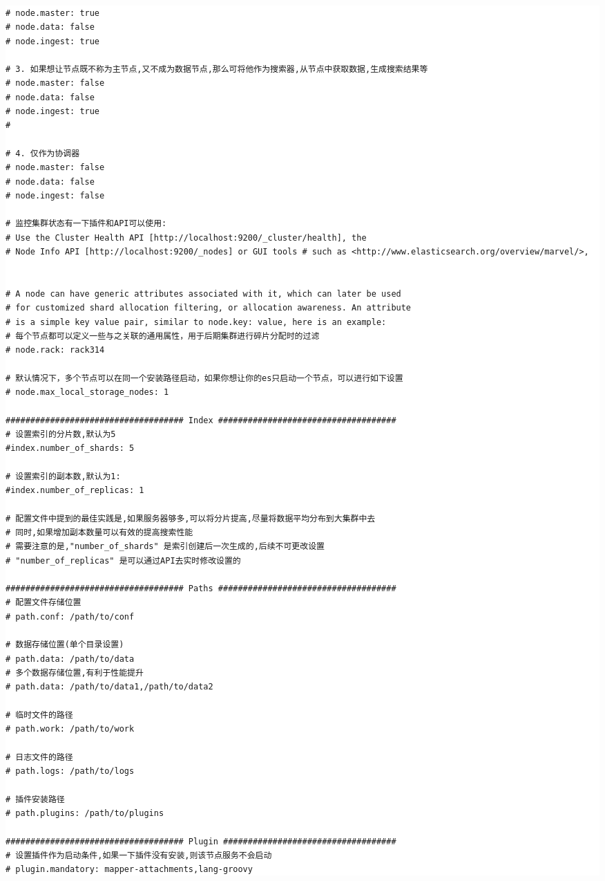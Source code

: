 ````
# node.master: true 
# node.data: false
# node.ingest: true

# 3. 如果想让节点既不称为主节点,又不成为数据节点,那么可将他作为搜索器,从节点中获取数据,生成搜索结果等 
# node.master: false 
# node.data: false 
# node.ingest: true
#

# 4. 仅作为协调器 
# node.master: false 
# node.data: false
# node.ingest: false

# 监控集群状态有一下插件和API可以使用: 
# Use the Cluster Health API [http://localhost:9200/_cluster/health], the 
# Node Info API [http://localhost:9200/_nodes] or GUI tools # such as <http://www.elasticsearch.org/overview/marvel/>, 


# A node can have generic attributes associated with it, which can later be used 
# for customized shard allocation filtering, or allocation awareness. An attribute 
# is a simple key value pair, similar to node.key: value, here is an example: 
# 每个节点都可以定义一些与之关联的通用属性，用于后期集群进行碎片分配时的过滤
# node.rack: rack314 

# 默认情况下，多个节点可以在同一个安装路径启动，如果你想让你的es只启动一个节点，可以进行如下设置
# node.max_local_storage_nodes: 1 

#################################### Index #################################### 
# 设置索引的分片数,默认为5 
#index.number_of_shards: 5 

# 设置索引的副本数,默认为1: 
#index.number_of_replicas: 1 

# 配置文件中提到的最佳实践是,如果服务器够多,可以将分片提高,尽量将数据平均分布到大集群中去
# 同时,如果增加副本数量可以有效的提高搜索性能 
# 需要注意的是,"number_of_shards" 是索引创建后一次生成的,后续不可更改设置 
# "number_of_replicas" 是可以通过API去实时修改设置的 

#################################### Paths #################################### 
# 配置文件存储位置 
# path.conf: /path/to/conf 

# 数据存储位置(单个目录设置) 
# path.data: /path/to/data 
# 多个数据存储位置,有利于性能提升 
# path.data: /path/to/data1,/path/to/data2 

# 临时文件的路径 
# path.work: /path/to/work 

# 日志文件的路径 
# path.logs: /path/to/logs 

# 插件安装路径 
# path.plugins: /path/to/plugins 

#################################### Plugin ################################### 
# 设置插件作为启动条件,如果一下插件没有安装,则该节点服务不会启动 
# plugin.mandatory: mapper-attachments,lang-groovy 
````